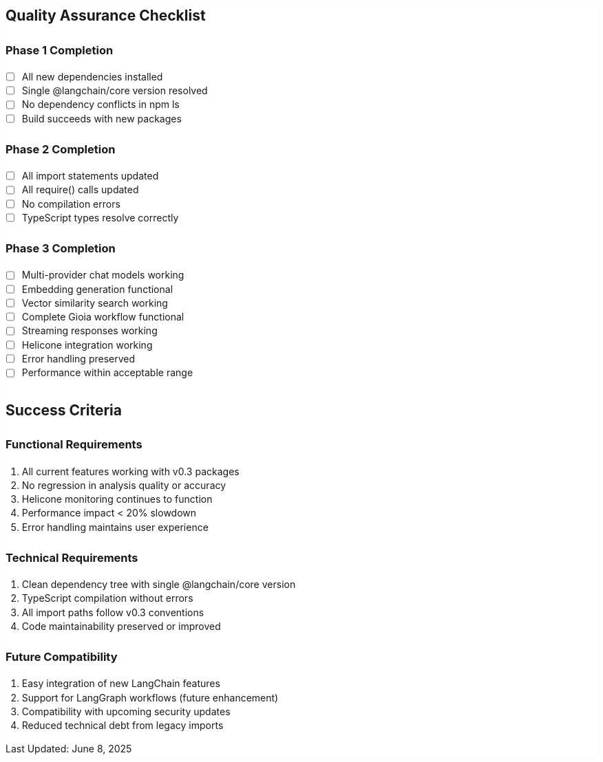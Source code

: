 ## Quality Assurance Checklist

### Phase 1 Completion
- [ ] All new dependencies installed
- [ ] Single @langchain/core version resolved
- [ ] No dependency conflicts in npm ls
- [ ] Build succeeds with new packages

### Phase 2 Completion  
- [ ] All import statements updated
- [ ] All require() calls updated
- [ ] No compilation errors
- [ ] TypeScript types resolve correctly

### Phase 3 Completion
- [ ] Multi-provider chat models working
- [ ] Embedding generation functional
- [ ] Vector similarity search working
- [ ] Complete Gioia workflow functional
- [ ] Streaming responses working
- [ ] Helicone integration working
- [ ] Error handling preserved
- [ ] Performance within acceptable range

## Success Criteria

### Functional Requirements
1. All current features working with v0.3 packages
2. No regression in analysis quality or accuracy  
3. Helicone monitoring continues to function
4. Performance impact < 20% slowdown
5. Error handling maintains user experience

### Technical Requirements
1. Clean dependency tree with single @langchain/core version
2. TypeScript compilation without errors
3. All import paths follow v0.3 conventions
4. Code maintainability preserved or improved

### Future Compatibility
1. Easy integration of new LangChain features
2. Support for LangGraph workflows (future enhancement)
3. Compatibility with upcoming security updates
4. Reduced technical debt from legacy imports

Last Updated: June 8, 2025